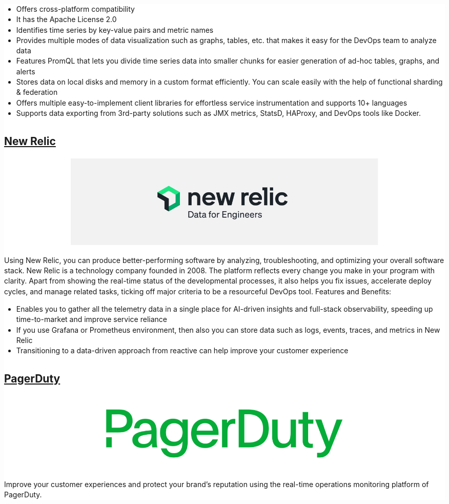 -	Offers cross-platform compatibility
-	It has the Apache License 2.0
-	Identifies time series by key-value pairs and metric names
-	Provides multiple modes of data visualization such as graphs, tables, etc. that makes it easy for the DevOps team to analyze data
-	Features PromQL that lets you divide time series data into smaller chunks for easier generation of ad-hoc tables, graphs, and alerts
-	Stores data on local disks and memory in a custom format efficiently. You can scale easily with the help of functional sharding & federation
-	Offers multiple easy-to-implement client libraries for effortless service instrumentation and supports 10+ languages
-	Supports data exporting from 3rd-party solutions such as JMX metrics, StatsD, HAProxy, and DevOps tools like Docker.
## [New Relic](https://newrelic.com/)
<a>  
    <p align="center"><img src="img/tools/Relic.png" width="600"></p>
</a>
Using New Relic, you can produce better-performing software by analyzing, troubleshooting, and optimizing your overall software stack.
New Relic is a technology company founded in 2008. The platform reflects every change you make in your program with clarity.
Apart from showing the real-time status of the developmental processes, it also helps you fix issues, accelerate deploy cycles, and manage related tasks, ticking off major criteria to be a resourceful DevOps tool.
Features and Benefits:

-	Enables you to gather all the telemetry data in a single place for AI-driven insights and full-stack observability, speeding up time-to-market and improve service reliance
-	If you use Grafana or Prometheus environment, then also you can store data such as logs, events, traces, and metrics in New Relic
-	Transitioning to a data-driven approach from reactive can help improve your customer experience
## [PagerDuty](https://newrelic.com/)
<a>  
    <p align="center"><img src="img/tools/PagerDuty.png" width="600"></p>
</a>
Improve your customer experiences and protect your brand’s reputation using the real-time operations monitoring platform of PagerDuty.